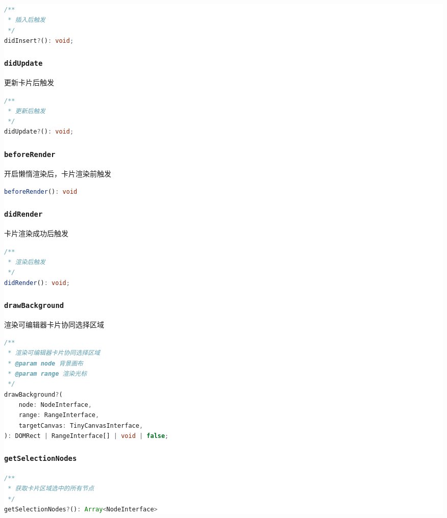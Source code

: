 ```ts
/**
 * 插入后触发
 */
didInsert?(): void;
```

### `didUpdate`

更新卡片后触发

```ts
/**
 * 更新后触发
 */
didUpdate?(): void;
```

### `beforeRender`

开启懒惰渲染后，卡片渲染前触发

```ts
beforeRender(): void
```

### `didRender`

卡片渲染成功后触发

```ts
/**
 * 渲染后触发
 */
didRender(): void;
```

### `drawBackground`

渲染可编辑器卡片协同选择区域

```ts
/**
 * 渲染可编辑器卡片协同选择区域
 * @param node 背景画布
 * @param range 渲染光标
 */
drawBackground?(
    node: NodeInterface,
    range: RangeInterface,
    targetCanvas: TinyCanvasInterface,
): DOMRect | RangeInterface[] | void | false;
```

### `getSelectionNodes`

```ts
/**
 * 获取卡片区域选中的所有节点
 */
getSelectionNodes?(): Array<NodeInterface>
```
